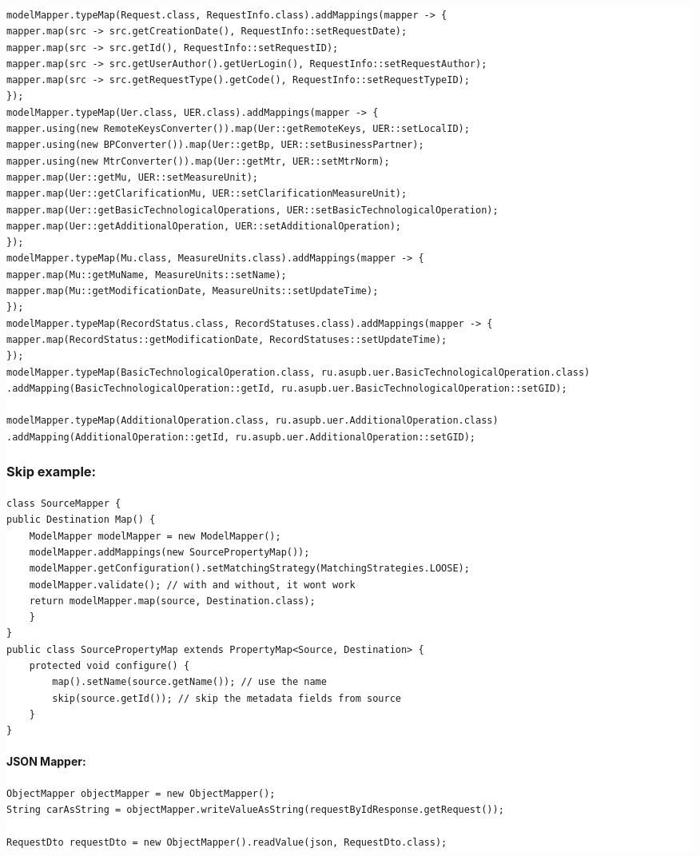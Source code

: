     modelMapper.typeMap(Request.class, RequestInfo.class).addMappings(mapper -> {
    mapper.map(src -> src.getCreationDate(), RequestInfo::setRequestDate);
    mapper.map(src -> src.getId(), RequestInfo::setRequestID);
    mapper.map(src -> src.getUserAuthor().getUerLogin(), RequestInfo::setRequestAuthor);
    mapper.map(src -> src.getRequestType().getCode(), RequestInfo::setRequestTypeID);
    });
    modelMapper.typeMap(Uer.class, UER.class).addMappings(mapper -> {
    mapper.using(new RemoteKeysConverter()).map(Uer::getRemoteKeys, UER::setLocalID);
    mapper.using(new BPConverter()).map(Uer::getBp, UER::setBusinessPartner);
    mapper.using(new MtrConverter()).map(Uer::getMtr, UER::setMtrNorm);
    mapper.map(Uer::getMu, UER::setMeasureUnit);
    mapper.map(Uer::getClarificationMu, UER::setClarificationMeasureUnit);
    mapper.map(Uer::getBasicTechnologicalOperations, UER::setBasicTechnologicalOperation);
    mapper.map(Uer::getAdditionalOperation, UER::setAdditionalOperation);
    });
    modelMapper.typeMap(Mu.class, MeasureUnits.class).addMappings(mapper -> {
    mapper.map(Mu::getMuName, MeasureUnits::setName);
    mapper.map(Mu::getModificationDate, MeasureUnits::setUpdateTime);
    });
    modelMapper.typeMap(RecordStatus.class, RecordStatuses.class).addMappings(mapper -> {
    mapper.map(RecordStatus::getModificationDate, RecordStatuses::setUpdateTime);
    });
    modelMapper.typeMap(BasicTechnologicalOperation.class, ru.asupb.uer.BasicTechnologicalOperation.class)
    .addMapping(BasicTechnologicalOperation::getId, ru.asupb.uer.BasicTechnologicalOperation::setGID);
    
    modelMapper.typeMap(AdditionalOperation.class, ru.asupb.uer.AdditionalOperation.class)
    .addMapping(AdditionalOperation::getId, ru.asupb.uer.AdditionalOperation::setGID);
	
### Skip example:	
	class SourceMapper {
    public Destination Map() {
        ModelMapper modelMapper = new ModelMapper();
        modelMapper.addMappings(new SourcePropertyMap());
        modelMapper.getConfiguration().setMatchingStrategy(MatchingStrategies.LOOSE);
        modelMapper.validate(); // with and without, it wont work
        return modelMapper.map(source, Destination.class);
		}
	}
	public class SourcePropertyMap extends PropertyMap<Source, Destination> {
		protected void configure() {
			map().setName(source.getName()); // use the name
			skip(source.getId()); // skip the metadata fields from source
		}
	}

#### JSON Mapper:

    ObjectMapper objectMapper = new ObjectMapper();
    String carAsString = objectMapper.writeValueAsString(requestByIdResponse.getRequest());
    
    RequestDto requestDto = new ObjectMapper().readValue(json, RequestDto.class);
